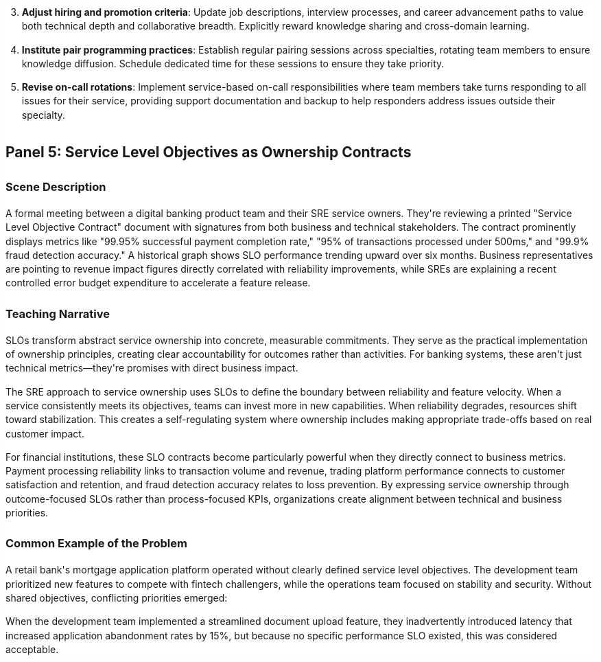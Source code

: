 3. **Adjust hiring and promotion criteria**: Update job descriptions, interview processes, and career advancement paths to value both technical depth and collaborative breadth. Explicitly reward knowledge sharing and cross-domain learning.

4. **Institute pair programming practices**: Establish regular pairing sessions across specialties, rotating team members to ensure knowledge diffusion. Schedule dedicated time for these sessions to ensure they take priority.

5. **Revise on-call rotations**: Implement service-based on-call responsibilities where team members take turns responding to all issues for their service, providing support documentation and backup to help responders address issues outside their specialty.

## Panel 5: Service Level Objectives as Ownership Contracts

### Scene Description

 A formal meeting between a digital banking product team and their SRE service owners. They're reviewing a printed "Service Level Objective Contract" document with signatures from both business and technical stakeholders. The contract prominently displays metrics like "99.95% successful payment completion rate," "95% of transactions processed under 500ms," and "99.9% fraud detection accuracy." A historical graph shows SLO performance trending upward over six months. Business representatives are pointing to revenue impact figures directly correlated with reliability improvements, while SREs are explaining a recent controlled error budget expenditure to accelerate a feature release.

### Teaching Narrative

SLOs transform abstract service ownership into concrete, measurable commitments. They serve as the practical implementation of ownership principles, creating clear accountability for outcomes rather than activities. For banking systems, these aren't just technical metrics—they're promises with direct business impact.

The SRE approach to service ownership uses SLOs to define the boundary between reliability and feature velocity. When a service consistently meets its objectives, teams can invest more in new capabilities. When reliability degrades, resources shift toward stabilization. This creates a self-regulating system where ownership includes making appropriate trade-offs based on real customer impact.

For financial institutions, these SLO contracts become particularly powerful when they directly connect to business metrics. Payment processing reliability links to transaction volume and revenue, trading platform performance connects to customer satisfaction and retention, and fraud detection accuracy relates to loss prevention. By expressing service ownership through outcome-focused SLOs rather than process-focused KPIs, organizations create alignment between technical and business priorities.

### Common Example of the Problem

A retail bank's mortgage application platform operated without clearly defined service level objectives. The development team prioritized new features to compete with fintech challengers, while the operations team focused on stability and security. Without shared objectives, conflicting priorities emerged:

When the development team implemented a streamlined document upload feature, they inadvertently introduced latency that increased application abandonment rates by 15%, but because no specific performance SLO existed, this was considered acceptable.
